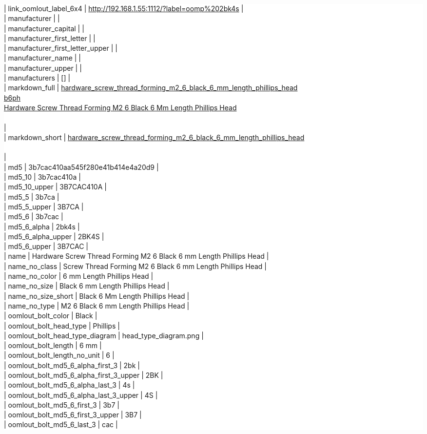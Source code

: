 | link_oomlout_label_6x4 | http://192.168.1.55:1112/?label=oomp%202bk4s |  
| manufacturer |  |  
| manufacturer_capital |  |  
| manufacturer_first_letter |  |  
| manufacturer_first_letter_upper |  |  
| manufacturer_name |  |  
| manufacturer_upper |  |  
| manufacturers | [] |  
| markdown_full | [hardware_screw_thread_forming_m2_6_black_6_mm_length_phillips_head](https://github.com/oomlout/oomlout_oomp_current_version_messy/tree/main/parts/hardware_screw_thread_forming_m2_6_black_6_mm_length_phillips_head)<br>[b6ph](https://github.com/oomlout/oomlout_oomp_current_version_messy/tree/main/parts/hardware_screw_thread_forming_m2_6_black_6_mm_length_phillips_head)<br>[Hardware Screw Thread Forming M2 6 Black 6 Mm Length Phillips Head](https://github.com/oomlout/oomlout_oomp_current_version_messy/tree/main/parts/hardware_screw_thread_forming_m2_6_black_6_mm_length_phillips_head)<br><br> |  
| markdown_short | [hardware_screw_thread_forming_m2_6_black_6_mm_length_phillips_head](https://github.com/oomlout/oomlout_oomp_current_version_messy/tree/main/parts/hardware_screw_thread_forming_m2_6_black_6_mm_length_phillips_head)<br><br> |  
| md5 | 3b7cac410aa545f280e41b414e4a20d9 |  
| md5_10 | 3b7cac410a |  
| md5_10_upper | 3B7CAC410A |  
| md5_5 | 3b7ca |  
| md5_5_upper | 3B7CA |  
| md5_6 | 3b7cac |  
| md5_6_alpha | 2bk4s |  
| md5_6_alpha_upper | 2BK4S |  
| md5_6_upper | 3B7CAC |  
| name | Hardware Screw Thread Forming M2 6 Black 6 mm Length Phillips Head |  
| name_no_class | Screw Thread Forming M2 6 Black 6 mm Length Phillips Head |  
| name_no_color | 6 mm Length Phillips Head |  
| name_no_size | Black 6 mm Length Phillips Head |  
| name_no_size_short | Black 6 Mm Length Phillips Head |  
| name_no_type | M2 6 Black 6 mm Length Phillips Head |  
| oomlout_bolt_color | Black |  
| oomlout_bolt_head_type | Phillips |  
| oomlout_bolt_head_type_diagram | head_type_diagram.png |  
| oomlout_bolt_length | 6 mm |  
| oomlout_bolt_length_no_unit | 6 |  
| oomlout_bolt_md5_6_alpha_first_3 | 2bk |  
| oomlout_bolt_md5_6_alpha_first_3_upper | 2BK |  
| oomlout_bolt_md5_6_alpha_last_3 | 4s |  
| oomlout_bolt_md5_6_alpha_last_3_upper | 4S |  
| oomlout_bolt_md5_6_first_3 | 3b7 |  
| oomlout_bolt_md5_6_first_3_upper | 3B7 |  
| oomlout_bolt_md5_6_last_3 | cac |  